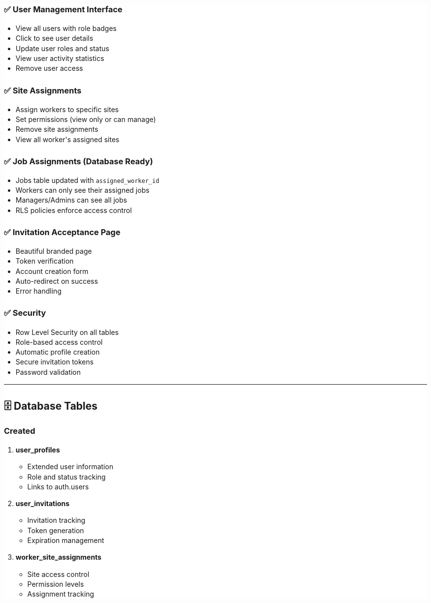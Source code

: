 ### ✅ User Management Interface
- View all users with role badges
- Click to see user details
- Update user roles and status
- View user activity statistics
- Remove user access

### ✅ Site Assignments
- Assign workers to specific sites
- Set permissions (view only or can manage)
- Remove site assignments
- View all worker's assigned sites

### ✅ Job Assignments (Database Ready)
- Jobs table updated with `assigned_worker_id`
- Workers can only see their assigned jobs
- Managers/Admins can see all jobs
- RLS policies enforce access control

### ✅ Invitation Acceptance Page
- Beautiful branded page
- Token verification
- Account creation form
- Auto-redirect on success
- Error handling

### ✅ Security
- Row Level Security on all tables
- Role-based access control
- Automatic profile creation
- Secure invitation tokens
- Password validation

---

## 🗄️ Database Tables

### Created
1. **user_profiles**
   - Extended user information
   - Role and status tracking
   - Links to auth.users

2. **user_invitations**
   - Invitation tracking
   - Token generation
   - Expiration management

3. **worker_site_assignments**
   - Site access control
   - Permission levels
   - Assignment tracking
